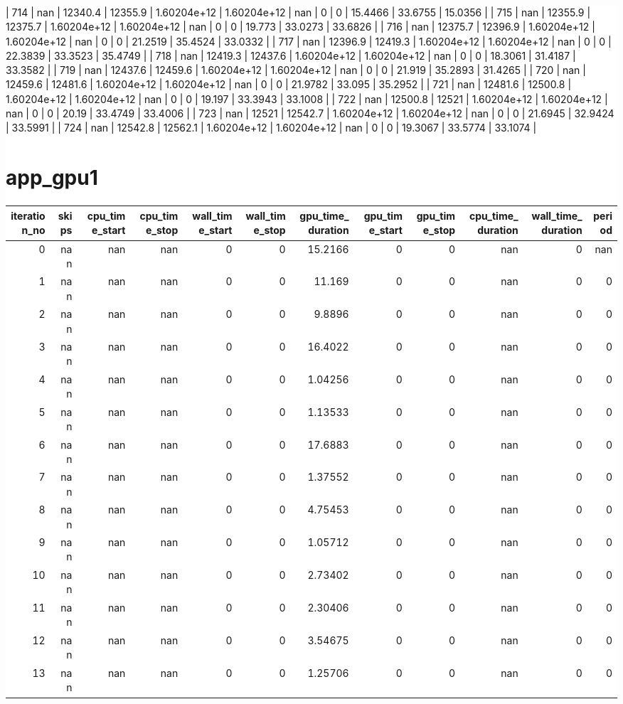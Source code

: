 |            714 |     nan |        12340.4   |        12355.9  |       1.60204e+12 |      1.60204e+12 |                 nan |                0 |               0 |            15.4466  |              33.6755 |  15.0356 |
|            715 |     nan |        12355.9   |        12375.7  |       1.60204e+12 |      1.60204e+12 |                 nan |                0 |               0 |            19.773   |              33.0273 |  33.6826 |
|            716 |     nan |        12375.7   |        12396.9  |       1.60204e+12 |      1.60204e+12 |                 nan |                0 |               0 |            21.2519  |              35.4524 |  33.0332 |
|            717 |     nan |        12396.9   |        12419.3  |       1.60204e+12 |      1.60204e+12 |                 nan |                0 |               0 |            22.3839  |              33.3523 |  35.4749 |
|            718 |     nan |        12419.3   |        12437.6  |       1.60204e+12 |      1.60204e+12 |                 nan |                0 |               0 |            18.3061  |              31.4187 |  33.3582 |
|            719 |     nan |        12437.6   |        12459.6  |       1.60204e+12 |      1.60204e+12 |                 nan |                0 |               0 |            21.919   |              35.2893 |  31.4265 |
|            720 |     nan |        12459.6   |        12481.6  |       1.60204e+12 |      1.60204e+12 |                 nan |                0 |               0 |            21.9782  |              33.095  |  35.2952 |
|            721 |     nan |        12481.6   |        12500.8  |       1.60204e+12 |      1.60204e+12 |                 nan |                0 |               0 |            19.197   |              33.3943 |  33.1008 |
|            722 |     nan |        12500.8   |        12521    |       1.60204e+12 |      1.60204e+12 |                 nan |                0 |               0 |            20.19    |              33.4749 |  33.4006 |
|            723 |     nan |        12521     |        12542.7  |       1.60204e+12 |      1.60204e+12 |                 nan |                0 |               0 |            21.6945  |              32.9424 |  33.5991 |
|            724 |     nan |        12542.8   |        12562.1  |       1.60204e+12 |      1.60204e+12 |                 nan |                0 |               0 |            19.3067  |              33.5774 |  33.1074 |

# app_gpu1

|   iteration_no |   skips |   cpu_time_start |   cpu_time_stop |   wall_time_start |   wall_time_stop |   gpu_time_duration |   gpu_time_start |   gpu_time_stop |   cpu_time_duration |   wall_time_duration |   period |
|---------------:|--------:|-----------------:|----------------:|------------------:|-----------------:|--------------------:|-----------------:|----------------:|--------------------:|---------------------:|---------:|
|              0 |     nan |              nan |             nan |                 0 |                0 |           15.2166   |                0 |               0 |                 nan |                    0 |      nan |
|              1 |     nan |              nan |             nan |                 0 |                0 |           11.169    |                0 |               0 |                 nan |                    0 |        0 |
|              2 |     nan |              nan |             nan |                 0 |                0 |            9.8896   |                0 |               0 |                 nan |                    0 |        0 |
|              3 |     nan |              nan |             nan |                 0 |                0 |           16.4022   |                0 |               0 |                 nan |                    0 |        0 |
|              4 |     nan |              nan |             nan |                 0 |                0 |            1.04256  |                0 |               0 |                 nan |                    0 |        0 |
|              5 |     nan |              nan |             nan |                 0 |                0 |            1.13533  |                0 |               0 |                 nan |                    0 |        0 |
|              6 |     nan |              nan |             nan |                 0 |                0 |           17.6883   |                0 |               0 |                 nan |                    0 |        0 |
|              7 |     nan |              nan |             nan |                 0 |                0 |            1.37552  |                0 |               0 |                 nan |                    0 |        0 |
|              8 |     nan |              nan |             nan |                 0 |                0 |            4.75453  |                0 |               0 |                 nan |                    0 |        0 |
|              9 |     nan |              nan |             nan |                 0 |                0 |            1.05712  |                0 |               0 |                 nan |                    0 |        0 |
|             10 |     nan |              nan |             nan |                 0 |                0 |            2.73402  |                0 |               0 |                 nan |                    0 |        0 |
|             11 |     nan |              nan |             nan |                 0 |                0 |            2.30406  |                0 |               0 |                 nan |                    0 |        0 |
|             12 |     nan |              nan |             nan |                 0 |                0 |            3.54675  |                0 |               0 |                 nan |                    0 |        0 |
|             13 |     nan |              nan |             nan |                 0 |                0 |            1.25706  |                0 |               0 |                 nan |                    0 |        0 |